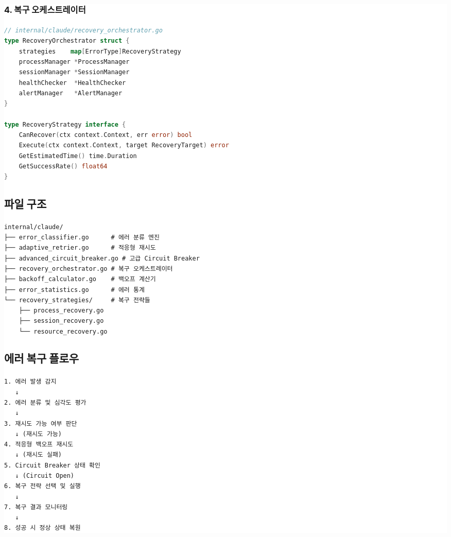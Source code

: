 ### 4. 복구 오케스트레이터
```go
// internal/claude/recovery_orchestrator.go
type RecoveryOrchestrator struct {
    strategies    map[ErrorType]RecoveryStrategy
    processManager *ProcessManager
    sessionManager *SessionManager
    healthChecker  *HealthChecker
    alertManager   *AlertManager
}

type RecoveryStrategy interface {
    CanRecover(ctx context.Context, err error) bool
    Execute(ctx context.Context, target RecoveryTarget) error
    GetEstimatedTime() time.Duration
    GetSuccessRate() float64
}
```

## 파일 구조
```
internal/claude/
├── error_classifier.go      # 에러 분류 엔진
├── adaptive_retrier.go      # 적응형 재시도
├── advanced_circuit_breaker.go # 고급 Circuit Breaker
├── recovery_orchestrator.go # 복구 오케스트레이터
├── backoff_calculator.go    # 백오프 계산기
├── error_statistics.go      # 에러 통계
└── recovery_strategies/     # 복구 전략들
    ├── process_recovery.go
    ├── session_recovery.go
    └── resource_recovery.go
```

## 에러 복구 플로우
```
1. 에러 발생 감지
   ↓
2. 에러 분류 및 심각도 평가
   ↓
3. 재시도 가능 여부 판단
   ↓ (재시도 가능)
4. 적응형 백오프 재시도
   ↓ (재시도 실패)
5. Circuit Breaker 상태 확인
   ↓ (Circuit Open)
6. 복구 전략 선택 및 실행
   ↓
7. 복구 결과 모니터링
   ↓
8. 성공 시 정상 상태 복원
```
